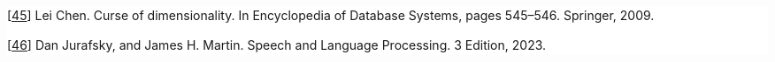 <a name="Chen:2009@book"></a>\[[45][45]\] Lei Chen. Curse of dimensionality. In Encyclopedia of Database Systems, pages 545–546. Springer, 2009.

<a name="Jurafsky:2023@book"></a>\[[46][46]\] Dan Jurafsky, and James H. Martin. Speech and Language Processing. 3 Edition, 2023.

[1]: https://arxiv.org/abs/1803.02893
[2]: http://doi.org/10.1145/321138.321148
[3]: http://dl.acm.org/citation.cfm?id=944919.944966
[4]: https://doi.org/10.7551/mitpress/9780262034241.001.0001
[5]: http://dl.acm.org/citation.cfm?id=944919.944937
[6]: http://dx.doi.org/10.1162/tacl_a_00051
[7]: http://dl.acm.org/citation.cfm?id=176313.176316
[8]: http://dx.doi.org/10.18653/v1/D18-2029
[9]: https://www.aclweb.org/anthology/L18-1269
[10]: http://dx.doi.org/10.18653/v1/d17-1070
[11]: http://dx.doi.org/10.1002/%28SICI%291097-4571%28199009%2941%3A6%3C391%3A%3AAID-ASI1%3E3.0.CO%3B2-9
[12]: https://doi.org/10.1111/j.1467-968X.1935.tb01254.x
[13]: http://cs.brown.edu/courses/csci2952d/readings/lecture1-firth.pdf
[14]: https://doi.org/10.4324/9781410616470.ch2
[15]: https://doi.org/10.1016/B978-0-12-601850-9.50009-9
[16]: https://doi.org/10.2200/S00762ED1V01Y201703HLT037
[17]: http://dx.doi.org/10.1080/00437956.1954.11659520
[18]: http://dx.doi.org/10.18653/v1/n16-1162
[19]: https://www.aclweb.org/anthology/P15-1162
[20]: https://arxiv.org/abs/1705.00557
[21]: http://dx.doi.org/10.18653/v1/D18-1524
[22]: https://arxiv.org/abs/1506.06726
[23]: http://dx.doi.org/10.1162/tacl_a_00134
[24]: https://arxiv.org/abs/1803.02893
[25]: https://nlp.stanford.edu/IR-book/pdf/irbookonlinereading.pdf
[26]: https://nlp.stanford.edu/fsnlp/
[27]: https://arxiv.org/abs/1708.00107
[28]: https://arxiv.org/abs/1301.3781
[29]: https://arxiv.org/abs/1310.4546
[30]: https://arxiv.org/abs/1710.04334
[31]: http://dx.doi.org/10.18653/v1/n18-1049
[32]: http://www.aclweb.org/anthology/D14-1162
[33]: https://arxiv.org/abs/1806.06259
[34]: http://dx.doi.org/10.18653/v1/n18-1202
[35]: http://doi.org/10.1145/290941.291008
[36]: http://doi.acm.org/10.1145/361219.361220
[37]: http://doi.org/10.1098/rsif.2013.0520
[38]: https://arxiv.org/abs/1804.00079
[39]: https://arxiv.org/abs/1706.03762
[40]: http://www.mt-archive.info/Weaver-1949.pdf
[41]: https://aaai.org/ocs/index.php/AAAI/AAAI18/paper/download/16998/16114
[42]: https://doi.org/10.1007/978-0-387-39940-9_420
[43]: http://doi.org/10.1145/1062745.1062789
[44]: https://doi.org/10.1007/s11192-016-1863-z
[45]: https://doi.org/10.1007/978-0-387-39940-9_133
[46]: https://web.stanford.edu/~jurafsky/slp3/3.pdf
